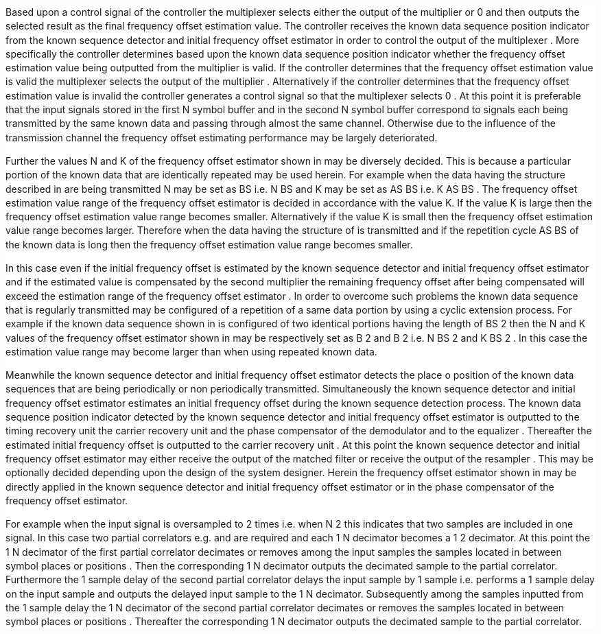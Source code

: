 Based upon a control signal of the controller the multiplexer selects either the output of the multiplier or 0 and then outputs the selected result as the final frequency offset estimation value. The controller receives the known data sequence position indicator from the known sequence detector and initial frequency offset estimator in order to control the output of the multiplexer . More specifically the controller determines based upon the known data sequence position indicator whether the frequency offset estimation value being outputted from the multiplier is valid. If the controller determines that the frequency offset estimation value is valid the multiplexer selects the output of the multiplier . Alternatively if the controller determines that the frequency offset estimation value is invalid the controller generates a control signal so that the multiplexer selects 0 . At this point it is preferable that the input signals stored in the first N symbol buffer and in the second N symbol buffer correspond to signals each being transmitted by the same known data and passing through almost the same channel. Otherwise due to the influence of the transmission channel the frequency offset estimating performance may be largely deteriorated.

Further the values N and K of the frequency offset estimator shown in may be diversely decided. This is because a particular portion of the known data that are identically repeated may be used herein. For example when the data having the structure described in are being transmitted N may be set as BS i.e. N BS and K may be set as AS BS i.e. K AS BS . The frequency offset estimation value range of the frequency offset estimator is decided in accordance with the value K. If the value K is large then the frequency offset estimation value range becomes smaller. Alternatively if the value K is small then the frequency offset estimation value range becomes larger. Therefore when the data having the structure of is transmitted and if the repetition cycle AS BS of the known data is long then the frequency offset estimation value range becomes smaller.

In this case even if the initial frequency offset is estimated by the known sequence detector and initial frequency offset estimator and if the estimated value is compensated by the second multiplier the remaining frequency offset after being compensated will exceed the estimation range of the frequency offset estimator . In order to overcome such problems the known data sequence that is regularly transmitted may be configured of a repetition of a same data portion by using a cyclic extension process. For example if the known data sequence shown in is configured of two identical portions having the length of BS 2 then the N and K values of the frequency offset estimator shown in may be respectively set as B 2 and B 2 i.e. N BS 2 and K BS 2 . In this case the estimation value range may become larger than when using repeated known data.

Meanwhile the known sequence detector and initial frequency offset estimator detects the place o position of the known data sequences that are being periodically or non periodically transmitted. Simultaneously the known sequence detector and initial frequency offset estimator estimates an initial frequency offset during the known sequence detection process. The known data sequence position indicator detected by the known sequence detector and initial frequency offset estimator is outputted to the timing recovery unit the carrier recovery unit and the phase compensator of the demodulator and to the equalizer . Thereafter the estimated initial frequency offset is outputted to the carrier recovery unit . At this point the known sequence detector and initial frequency offset estimator may either receive the output of the matched filter or receive the output of the resampler . This may be optionally decided depending upon the design of the system designer. Herein the frequency offset estimator shown in may be directly applied in the known sequence detector and initial frequency offset estimator or in the phase compensator of the frequency offset estimator.

For example when the input signal is oversampled to 2 times i.e. when N 2 this indicates that two samples are included in one signal. In this case two partial correlators e.g. and are required and each 1 N decimator becomes a 1 2 decimator. At this point the 1 N decimator of the first partial correlator decimates or removes among the input samples the samples located in between symbol places or positions . Then the corresponding 1 N decimator outputs the decimated sample to the partial correlator. Furthermore the 1 sample delay of the second partial correlator delays the input sample by 1 sample i.e. performs a 1 sample delay on the input sample and outputs the delayed input sample to the 1 N decimator. Subsequently among the samples inputted from the 1 sample delay the 1 N decimator of the second partial correlator decimates or removes the samples located in between symbol places or positions . Thereafter the corresponding 1 N decimator outputs the decimated sample to the partial correlator.
